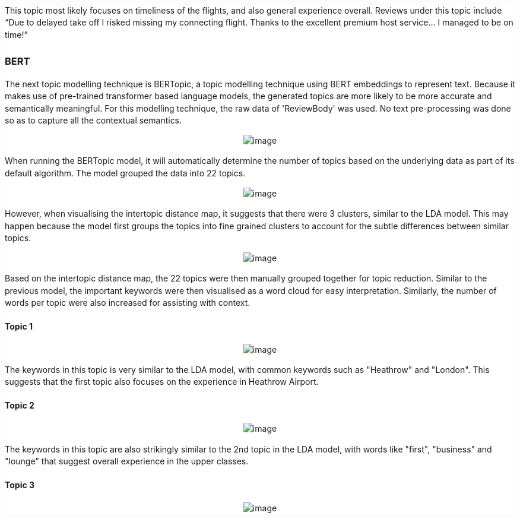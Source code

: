 This topic most likely focuses on timeliness of the flights, and also general experience overall. Reviews under this topic include “Due to delayed take off I risked missing my connecting flight. Thanks to the excellent premium host service… I managed to be on time!”
<br>
### BERT

The next topic modelling technique is BERTopic, a topic modelling technique using BERT embeddings to represent text. Because it makes use of pre-trained transformer based language models, the generated topics are more likely to be more accurate and semantically meaningful. For this modelling technique, the raw data of 'ReviewBody' was used. No text pre-processing was done so as to capture all the contextual semantics.  
<p align="center">
  <img width="600" alt="image" src="https://github.com/user-attachments/assets/ffb07b98-d0f1-4030-aefa-664048a2d9b1">
</p>

When running the BERTopic model, it will automatically determine the number of topics based on the underlying data as part of its default algorithm. The model grouped the data into 22 topics.  
<p align="center">
  <img width="300" alt="image" src="https://github.com/user-attachments/assets/d81938a9-a3d7-4dd5-b237-b47e7ebb9c11">
</p>

However, when visualising the intertopic distance map, it suggests that there were 3 clusters, similar to the LDA model. This may happen because the model first groups the topics into fine grained clusters to account for the subtle differences between similar topics.  

<p align="center">
  <img width="500" alt="image" src="https://github.com/user-attachments/assets/4fb53d63-32e6-49d5-b72c-6e2567a5b299">
</p>
Based on the intertopic distance map, the 22 topics were then manually grouped together for topic reduction. Similar to the previous model, the important keywords were then visualised as a word cloud for easy interpretation. Similarly, the number of words per topic were also increased for assisting with context.

#### Topic 1
<p align="center">
  <img width="600" alt="image" src="https://github.com/user-attachments/assets/c7c458fe-4d7c-40a5-ad4a-21be78244194">
</p>

The keywords in this topic is very similar to the LDA model, with common keywords such as "Heathrow" and "London". This suggests that the first topic also focuses on the experience in Heathrow Airport.

#### Topic 2
<p align="center">
  <img width="600" alt="image" src="https://github.com/user-attachments/assets/8311aca1-c923-4e9a-854d-fdd6f40f4140">
</p>

The keywords in this topic are also strikingly similar to the 2nd topic in the LDA model, with words like "first", "business" and "lounge" that suggest overall experience in the upper classes.

#### Topic 3
<p align="center">
  <img width="600" alt="image" src="https://github.com/user-attachments/assets/4f23c453-4a8c-456c-be00-1927d5c4041c">
</p>
